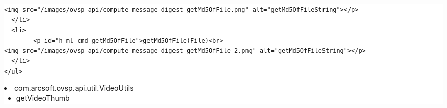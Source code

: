	<img src="/images/ovsp-api/compute-message-digest-getMd5OfFile.png" alt="getMd5OfFileString"></p>
      </li>
      <li>
        	<p id="h-ml-cmd-getMd5OfFile">getMd5OfFile(File)<br>
	<img src="/images/ovsp-api/compute-message-digest-getMd5OfFile-2.png" alt="getMd5OfFileString"></p>
      </li>
    </ul>
  </li>
  <li id="h-ml-vu">com.arcsoft.ovsp.api.util.VideoUtils
    <ul>
      <li id="h-ml-vu-getVideoThumb">getVideoThumb<br>